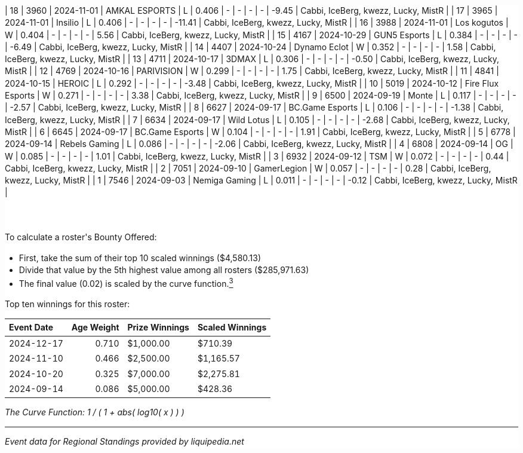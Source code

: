 |           18 |     3960 | 2024-11-01 | AMKAL ESPORTS                             | L   | 0.406      | -            | -                | -                | -         |    -9.45 | Cabbi, IceBerg, kwezz, Lucky, MistR   |
|           17 |     3965 | 2024-11-01 | Insilio                                   | L   | 0.406      | -            | -                | -                | -         |   -11.41 | Cabbi, IceBerg, kwezz, Lucky, MistR   |
|           16 |     3988 | 2024-11-01 | Los kogutos                               | W   | 0.404      | -            | -                | -                | -         |     5.56 | Cabbi, IceBerg, kwezz, Lucky, MistR   |
|           15 |     4167 | 2024-10-29 | GUN5 Esports                              | L   | 0.384      | -            | -                | -                | -         |    -6.49 | Cabbi, IceBerg, kwezz, Lucky, MistR   |
|           14 |     4407 | 2024-10-24 | Dynamo Eclot                              | W   | 0.352      | -            | -                | -                | -         |     1.58 | Cabbi, IceBerg, kwezz, Lucky, MistR   |
|           13 |     4711 | 2024-10-17 | 3DMAX                                     | L   | 0.306      | -            | -                | -                | -         |    -0.50 | Cabbi, IceBerg, kwezz, Lucky, MistR   |
|           12 |     4769 | 2024-10-16 | PARIVISION                                | W   | 0.299      | -            | -                | -                | -         |     1.75 | Cabbi, IceBerg, kwezz, Lucky, MistR   |
|           11 |     4841 | 2024-10-15 | HEROIC                                    | L   | 0.292      | -            | -                | -                | -         |    -3.48 | Cabbi, IceBerg, kwezz, Lucky, MistR   |
|           10 |     5019 | 2024-10-12 | Fire Flux Esports                         | W   | 0.271      | -            | -                | -                | -         |     3.38 | Cabbi, IceBerg, kwezz, Lucky, MistR   |
|            9 |     6500 | 2024-09-19 | Monte                                     | L   | 0.117      | -            | -                | -                | -         |    -2.57 | Cabbi, IceBerg, kwezz, Lucky, MistR   |
|            8 |     6627 | 2024-09-17 | BC.Game Esports                           | L   | 0.106      | -            | -                | -                | -         |    -1.38 | Cabbi, IceBerg, kwezz, Lucky, MistR   |
|            7 |     6634 | 2024-09-17 | Wild Lotus                                | L   | 0.105      | -            | -                | -                | -         |    -2.68 | Cabbi, IceBerg, kwezz, Lucky, MistR   |
|            6 |     6645 | 2024-09-17 | BC.Game Esports                           | W   | 0.104      | -            | -                | -                | -         |     1.91 | Cabbi, IceBerg, kwezz, Lucky, MistR   |
|            5 |     6778 | 2024-09-14 | Rebels Gaming                             | L   | 0.086      | -            | -                | -                | -         |    -2.06 | Cabbi, IceBerg, kwezz, Lucky, MistR   |
|            4 |     6808 | 2024-09-14 | OG                                        | W   | 0.085      | -            | -                | -                | -         |     1.01 | Cabbi, IceBerg, kwezz, Lucky, MistR   |
|            3 |     6932 | 2024-09-12 | TSM                                       | W   | 0.072      | -            | -                | -                | -         |     0.44 | Cabbi, IceBerg, kwezz, Lucky, MistR   |
|            2 |     7051 | 2024-09-10 | GamerLegion                               | W   | 0.057      | -            | -                | -                | -         |     0.28 | Cabbi, IceBerg, kwezz, Lucky, MistR   |
|            1 |     7546 | 2024-09-03 | Nemiga Gaming                             | L   | 0.011      | -            | -                | -                | -         |    -0.12 | Cabbi, IceBerg, kwezz, Lucky, MistR   |

<br />
<span id="table2"></span><br />
To calculate a roster's Bounty Offered:<br />

- First, take the sum of their top 10 scaled winnings ($4,580.13)
- Divide that value by the 5th highest value among all rosters ($285,971.63)
- The final value (0.02) is scaled by the curve function.[<sup>3</sup>](#curveFunction)

Top ten winnings for this roster:<br />

| Event Date | Age Weight | Prize Winnings | Scaled Winnings |
| :- | -: | :- | :- |
| 2024-12-17 |      0.710 | $1,000.00      | $710.39         |
| 2024-11-10 |      0.466 | $2,500.00      | $1,165.57       |
| 2024-10-20 |      0.325 | $7,000.00      | $2,275.81       |
| 2024-09-14 |      0.086 | $5,000.00      | $428.36         |


<span id="curveFunction"></span>_The Curve Function: 1 / ( 1 + abs( log10( x ) ) )_<br />

---
_Event data for Regional Standings provided by liquipedia.net_<br />
